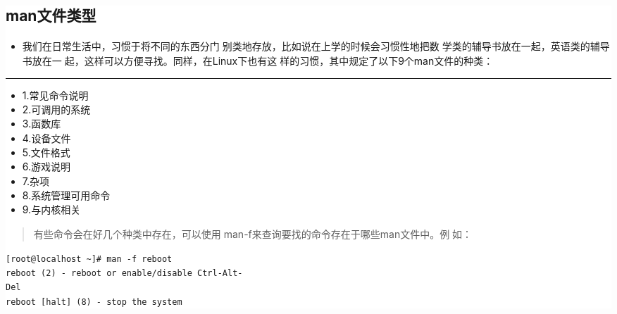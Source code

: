 ## man文件类型
* 我们在日常生活中，习惯于将不同的东西分门
别类地存放，比如说在上学的时候会习惯性地把数
学类的辅导书放在一起，英语类的辅导书放在一
起，这样可以方便寻找。同样，在Linux下也有这
样的习惯，其中规定了以下9个man文件的种类：
-------------------------
* 1.常见命令说明
* 2.可调用的系统
* 3.函数库
* 4.设备文件
* 5.文件格式
* 6.游戏说明
* 7.杂项
* 8.系统管理可用命令
* 9.与内核相关
> 有些命令会在好几个种类中存在，可以使用
man-f来查询要找的命令存在于哪些man文件中。例
如：
```
[root@localhost ~]# man -f reboot
reboot (2) - reboot or enable/disable Ctrl-Alt-
Del
reboot [halt] (8) - stop the system
```
